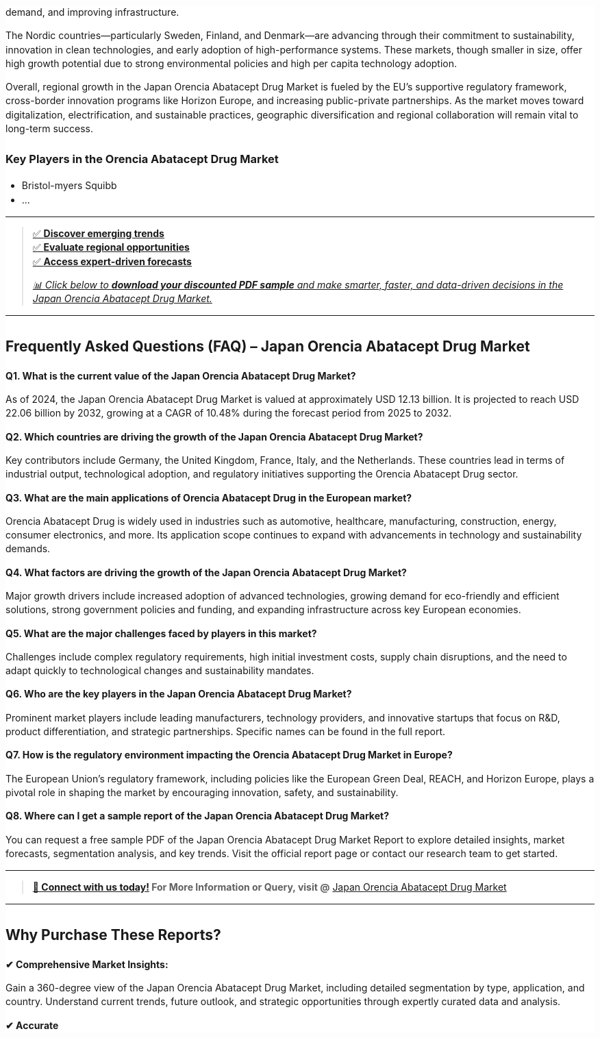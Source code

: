 demand, and improving infrastructure.</p><p>The Nordic countries&mdash;particularly Sweden, Finland, and Denmark&mdash;are advancing through their commitment to sustainability, innovation in clean technologies, and early adoption of high-performance systems. These markets, though smaller in size, offer high growth potential due to strong environmental policies and high per capita technology adoption.</p><p>Overall, regional growth in the Japan Orencia Abatacept Drug Market is fueled by the EU&rsquo;s supportive regulatory framework, cross-border innovation programs like Horizon Europe, and increasing public-private partnerships. As the market moves toward digitalization, electrification, and sustainable practices, geographic diversification and regional collaboration will remain vital to long-term success.</p><p><h3>Key Players in the Orencia Abatacept Drug Market </h3><ul><li>Bristol-myers Squibb</li><li>...</li></ul></p><hr /><blockquote><p><a href="https://www.marketresearchintellect.com/ask-for-discount/?rid=215807&amp;amp;utm_source=Github-R&amp;amp;utm_medium=047">✅ <strong data-start="617" data-end="645">Discover emerging trends</strong></a><br data-start="645" data-end="648" /><a href="https://www.marketresearchintellect.com/ask-for-discount/?rid=215807&amp;amp;utm_source=Github-R&amp;amp;utm_medium=047"> ✅ <strong data-start="650" data-end="685">Evaluate regional opportunities</strong></a><br data-start="685" data-end="688" /><a href="https://www.marketresearchintellect.com/ask-for-discount/?rid=215807&amp;amp;utm_source=Github-R&amp;amp;utm_medium=047"> ✅ <strong data-start="690" data-end="724">Access expert-driven forecasts</strong></a></p><p class="" data-start="728" data-end="864"><em><a href="https://www.marketresearchintellect.com/ask-for-discount/?rid=215807&amp;amp;utm_source=Github-R&amp;amp;utm_medium=047">📊 Click below to <strong data-start="746" data-end="785">download your discounted PDF sample</strong> and make smarter, faster, and data-driven decisions in the Japan Orencia Abatacept Drug Market.</a></em></p></blockquote><hr /><h2>Frequently Asked Questions (FAQ) &ndash; Japan Orencia Abatacept Drug Market</h2><p><strong>Q1. What is the current value of the Japan Orencia Abatacept Drug Market?</strong></p><p>As of 2024, the Japan Orencia Abatacept Drug Market is valued at approximately USD 12.13 billion. It is projected to reach USD 22.06 billion by 2032, growing at a CAGR of 10.48% during the forecast period from 2025 to 2032.</p><p><strong>Q2. Which countries are driving the growth of the Japan Orencia Abatacept Drug Market?</strong></p><p>Key contributors include Germany, the United Kingdom, France, Italy, and the Netherlands. These countries lead in terms of industrial output, technological adoption, and regulatory initiatives supporting the Orencia Abatacept Drug sector.</p><p><strong>Q3. What are the main applications of Orencia Abatacept Drug in the European market?</strong></p><p>Orencia Abatacept Drug is widely used in industries such as automotive, healthcare, manufacturing, construction, energy, consumer electronics, and more. Its application scope continues to expand with advancements in technology and sustainability demands.</p><p><strong>Q4. What factors are driving the growth of the Japan Orencia Abatacept Drug Market?</strong></p><p>Major growth drivers include increased adoption of advanced technologies, growing demand for eco-friendly and efficient solutions, strong government policies and funding, and expanding infrastructure across key European economies.</p><p><strong>Q5. What are the major challenges faced by players in this market?</strong></p><p>Challenges include complex regulatory requirements, high initial investment costs, supply chain disruptions, and the need to adapt quickly to technological changes and sustainability mandates.</p><p><strong>Q6. Who are the key players in the Japan Orencia Abatacept Drug Market?</strong></p><p>Prominent market players include leading manufacturers, technology providers, and innovative startups that focus on R&amp;D, product differentiation, and strategic partnerships. Specific names can be found in the full report.</p><p><strong>Q7. How is the regulatory environment impacting the Orencia Abatacept Drug Market in Europe?</strong></p><p>The European Union&rsquo;s regulatory framework, including policies like the European Green Deal, REACH, and Horizon Europe, plays a pivotal role in shaping the market by encouraging innovation, safety, and sustainability.</p><p><strong>Q8. Where can I get a sample report of the Japan Orencia Abatacept Drug Market?</strong></p><p>You can request a free sample PDF of the Japan Orencia Abatacept Drug Market Report to explore detailed insights, market forecasts, segmentation analysis, and key trends. Visit the official report page or contact our research team to get started.</p><hr /><blockquote><p><span class="font-[700]"><strong><a href="https://www.marketresearchintellect.com/product/global-orencia-abatacept-drug-market-size-and-forcast/?utm_source=Linkedin&utm_medium=047">📩 Connect with us today!</a> For More Information or Query, visit&nbsp;@</strong>&nbsp;</span><span class="font-[700]"><a href="https://www.marketresearchintellect.com/product/global-orencia-abatacept-drug-market-size-and-forcast/?utm_source=Linkedin&utm_medium=047" target="_blank" data-tracking-control-name="article-ssr-frontend-pulse_little-text-block" data-tracking-will-navigate="" data-test-link="">Japan Orencia Abatacept Drug Market</a></span></p></blockquote><hr /><h2>Why Purchase These Reports?</h2><p><strong>✔ Comprehensive Market Insights:</strong></p><p>Gain a 360-degree view of the Japan Orencia Abatacept Drug Market, including detailed segmentation by type, application, and country. Understand current trends, future outlook, and strategic opportunities through expertly curated data and analysis.</p><p><strong>✔ Accurate